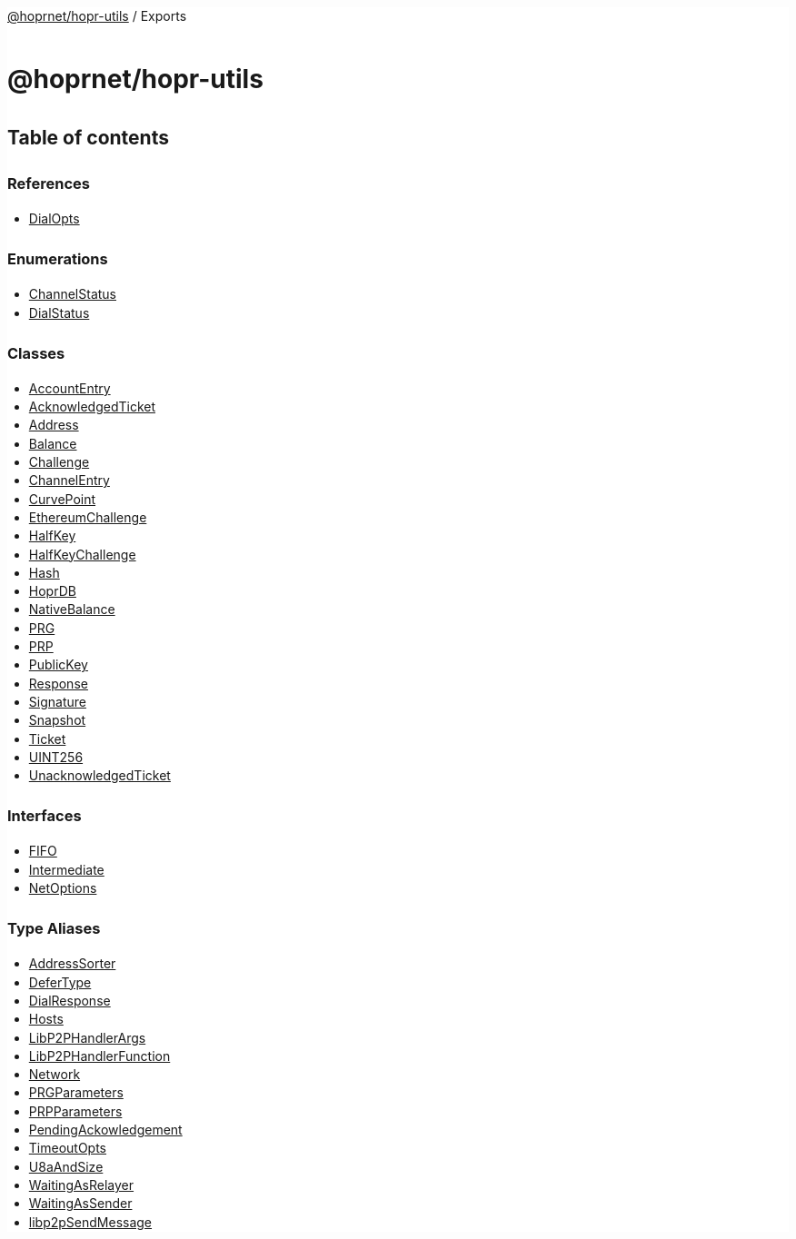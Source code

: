 [@hoprnet/hopr-utils](README.md) / Exports

# @hoprnet/hopr-utils

## Table of contents

### References

- [DialOpts](modules.md#dialopts)

### Enumerations

- [ChannelStatus](enums/ChannelStatus.md)
- [DialStatus](enums/DialStatus.md)

### Classes

- [AccountEntry](classes/AccountEntry.md)
- [AcknowledgedTicket](classes/AcknowledgedTicket.md)
- [Address](classes/Address.md)
- [Balance](classes/Balance.md)
- [Challenge](classes/Challenge.md)
- [ChannelEntry](classes/ChannelEntry.md)
- [CurvePoint](classes/CurvePoint.md)
- [EthereumChallenge](classes/EthereumChallenge.md)
- [HalfKey](classes/HalfKey.md)
- [HalfKeyChallenge](classes/HalfKeyChallenge.md)
- [Hash](classes/Hash.md)
- [HoprDB](classes/HoprDB.md)
- [NativeBalance](classes/NativeBalance.md)
- [PRG](classes/PRG.md)
- [PRP](classes/PRP.md)
- [PublicKey](classes/PublicKey.md)
- [Response](classes/Response.md)
- [Signature](classes/Signature.md)
- [Snapshot](classes/Snapshot.md)
- [Ticket](classes/Ticket.md)
- [UINT256](classes/UINT256.md)
- [UnacknowledgedTicket](classes/UnacknowledgedTicket.md)

### Interfaces

- [FIFO](interfaces/FIFO.md)
- [Intermediate](interfaces/Intermediate.md)
- [NetOptions](interfaces/NetOptions.md)

### Type Aliases

- [AddressSorter](modules.md#addresssorter)
- [DeferType](modules.md#defertype)
- [DialResponse](modules.md#dialresponse)
- [Hosts](modules.md#hosts)
- [LibP2PHandlerArgs](modules.md#libp2phandlerargs)
- [LibP2PHandlerFunction](modules.md#libp2phandlerfunction)
- [Network](modules.md#network)
- [PRGParameters](modules.md#prgparameters)
- [PRPParameters](modules.md#prpparameters)
- [PendingAckowledgement](modules.md#pendingackowledgement)
- [TimeoutOpts](modules.md#timeoutopts)
- [U8aAndSize](modules.md#u8aandsize)
- [WaitingAsRelayer](modules.md#waitingasrelayer)
- [WaitingAsSender](modules.md#waitingassender)
- [libp2pSendMessage](modules.md#libp2psendmessage)